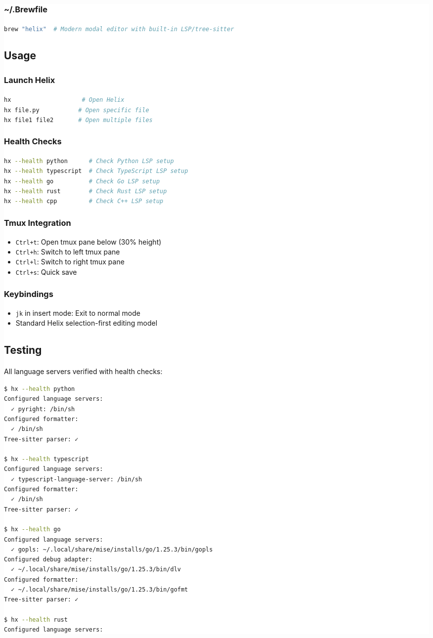 ### ~/.Brewfile
```ruby
brew "helix"  # Modern modal editor with built-in LSP/tree-sitter
```

## Usage

### Launch Helix
```bash
hx                    # Open Helix
hx file.py           # Open specific file
hx file1 file2       # Open multiple files
```

### Health Checks
```bash
hx --health python      # Check Python LSP setup
hx --health typescript  # Check TypeScript LSP setup
hx --health go          # Check Go LSP setup
hx --health rust        # Check Rust LSP setup
hx --health cpp         # Check C++ LSP setup
```

### Tmux Integration
- `Ctrl+t`: Open tmux pane below (30% height)
- `Ctrl+h`: Switch to left tmux pane
- `Ctrl+l`: Switch to right tmux pane
- `Ctrl+s`: Quick save

### Keybindings
- `jk` in insert mode: Exit to normal mode
- Standard Helix selection-first editing model

## Testing

All language servers verified with health checks:

```bash
$ hx --health python
Configured language servers:
  ✓ pyright: /bin/sh
Configured formatter:
  ✓ /bin/sh
Tree-sitter parser: ✓

$ hx --health typescript
Configured language servers:
  ✓ typescript-language-server: /bin/sh
Configured formatter:
  ✓ /bin/sh
Tree-sitter parser: ✓

$ hx --health go
Configured language servers:
  ✓ gopls: ~/.local/share/mise/installs/go/1.25.3/bin/gopls
Configured debug adapter:
  ✓ ~/.local/share/mise/installs/go/1.25.3/bin/dlv
Configured formatter:
  ✓ ~/.local/share/mise/installs/go/1.25.3/bin/gofmt
Tree-sitter parser: ✓

$ hx --health rust
Configured language servers:
```